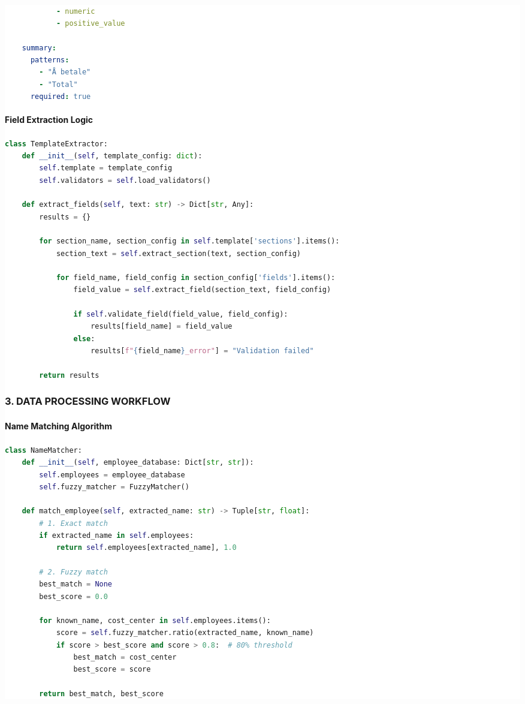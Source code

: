 ```yaml
            - numeric
            - positive_value
    
    summary:
      patterns:
        - "Å betale"
        - "Total"
      required: true
```

#### Field Extraction Logic

```python
class TemplateExtractor:
    def __init__(self, template_config: dict):
        self.template = template_config
        self.validators = self.load_validators()
    
    def extract_fields(self, text: str) -> Dict[str, Any]:
        results = {}
        
        for section_name, section_config in self.template['sections'].items():
            section_text = self.extract_section(text, section_config)
            
            for field_name, field_config in section_config['fields'].items():
                field_value = self.extract_field(section_text, field_config)
                
                if self.validate_field(field_value, field_config):
                    results[field_name] = field_value
                else:
                    results[f"{field_name}_error"] = "Validation failed"
        
        return results
```

### 3. DATA PROCESSING WORKFLOW

#### Name Matching Algorithm

```python
class NameMatcher:
    def __init__(self, employee_database: Dict[str, str]):
        self.employees = employee_database
        self.fuzzy_matcher = FuzzyMatcher()
    
    def match_employee(self, extracted_name: str) -> Tuple[str, float]:
        # 1. Exact match
        if extracted_name in self.employees:
            return self.employees[extracted_name], 1.0
        
        # 2. Fuzzy match
        best_match = None
        best_score = 0.0
        
        for known_name, cost_center in self.employees.items():
            score = self.fuzzy_matcher.ratio(extracted_name, known_name)
            if score > best_score and score > 0.8:  # 80% threshold
                best_match = cost_center
                best_score = score
        
        return best_match, best_score
```
